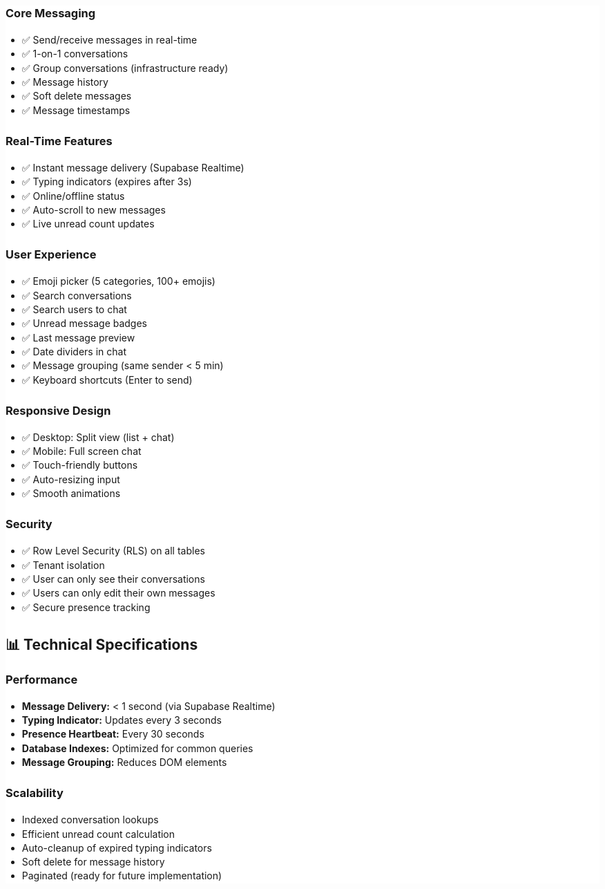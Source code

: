 ### Core Messaging
- ✅ Send/receive messages in real-time
- ✅ 1-on-1 conversations
- ✅ Group conversations (infrastructure ready)
- ✅ Message history
- ✅ Soft delete messages
- ✅ Message timestamps

### Real-Time Features
- ✅ Instant message delivery (Supabase Realtime)
- ✅ Typing indicators (expires after 3s)
- ✅ Online/offline status
- ✅ Auto-scroll to new messages
- ✅ Live unread count updates

### User Experience
- ✅ Emoji picker (5 categories, 100+ emojis)
- ✅ Search conversations
- ✅ Search users to chat
- ✅ Unread message badges
- ✅ Last message preview
- ✅ Date dividers in chat
- ✅ Message grouping (same sender < 5 min)
- ✅ Keyboard shortcuts (Enter to send)

### Responsive Design
- ✅ Desktop: Split view (list + chat)
- ✅ Mobile: Full screen chat
- ✅ Touch-friendly buttons
- ✅ Auto-resizing input
- ✅ Smooth animations

### Security
- ✅ Row Level Security (RLS) on all tables
- ✅ Tenant isolation
- ✅ User can only see their conversations
- ✅ Users can only edit their own messages
- ✅ Secure presence tracking

## 📊 Technical Specifications

### Performance
- **Message Delivery:** < 1 second (via Supabase Realtime)
- **Typing Indicator:** Updates every 3 seconds
- **Presence Heartbeat:** Every 30 seconds
- **Database Indexes:** Optimized for common queries
- **Message Grouping:** Reduces DOM elements

### Scalability
- Indexed conversation lookups
- Efficient unread count calculation
- Auto-cleanup of expired typing indicators
- Soft delete for message history
- Paginated (ready for future implementation)
